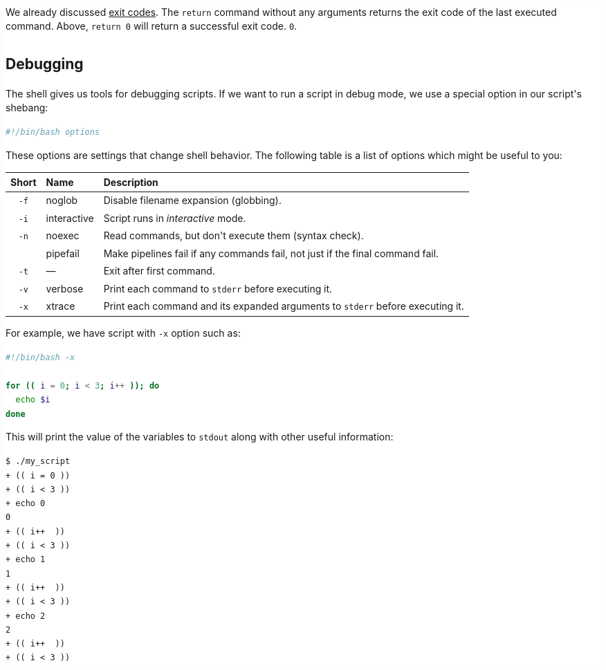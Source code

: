 We already discussed [exit codes](#exit-codes). The `return` command without any arguments returns the exit code of the last executed command. Above, `return 0` will return a successful exit code. `0`.

## Debugging

The shell gives us tools for debugging scripts. If we want to run a script in debug mode, we use a special option in our script's shebang:

```bash
#!/bin/bash options
```

These options are settings that change shell behavior. The following table is a list of options which might be useful to you:

| Short | Name        | Description                                            |
| :---: | :---------- | :----------------------------------------------------- |
| `-f`  | noglob      | Disable filename expansion (globbing).                 |
| `-i`  | interactive | Script runs in _interactive_ mode.                     |
| `-n`  | noexec      | Read commands, but don't execute them (syntax check).  |
|       | pipefail    | Make pipelines fail if any commands fail, not just if the final command fail. |
| `-t`  | —           | Exit after first command.                              |
| `-v`  | verbose     | Print each command to `stderr` before executing it.    |
| `-x`  | xtrace      | Print each command and its expanded arguments to `stderr` before executing it. |

For example, we have script with `-x` option such as:

```bash
#!/bin/bash -x

for (( i = 0; i < 3; i++ )); do
  echo $i
done
```

This will print the value of the variables to `stdout` along with other useful information:

```
$ ./my_script
+ (( i = 0 ))
+ (( i < 3 ))
+ echo 0
0
+ (( i++  ))
+ (( i < 3 ))
+ echo 1
1
+ (( i++  ))
+ (( i < 3 ))
+ echo 2
2
+ (( i++  ))
+ (( i < 3 ))
```
